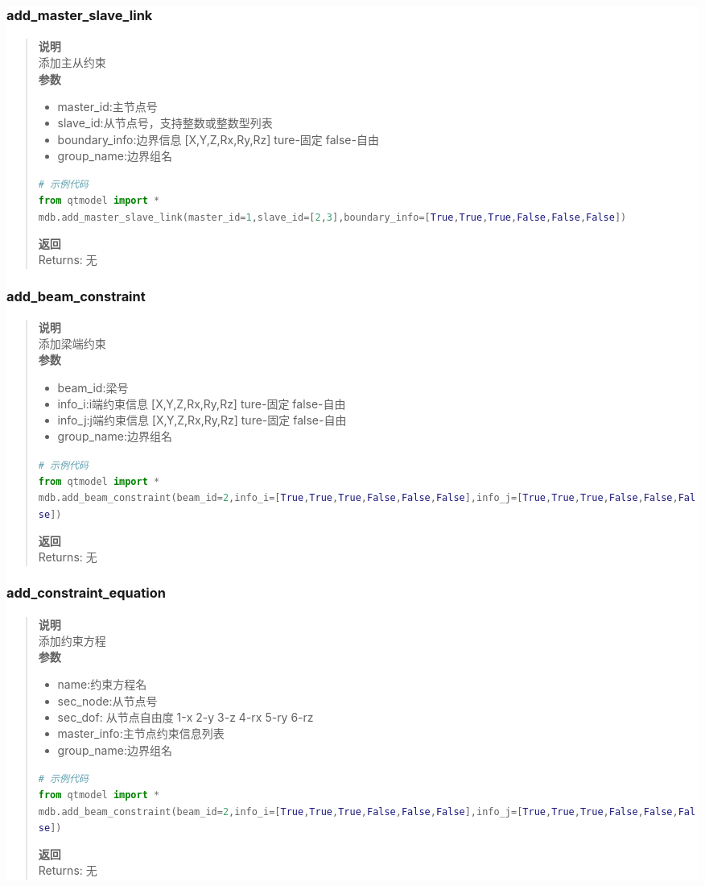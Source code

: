 ### add_master_slave_link
> **说明**  
> 添加主从约束  
> **参数**  
> - master_id:主节点号  
> - slave_id:从节点号，支持整数或整数型列表  
> - boundary_info:边界信息 [X,Y,Z,Rx,Ry,Rz] ture-固定 false-自由  
> - group_name:边界组名  
> ```Python  
> # 示例代码  
> from qtmodel import *  
> mdb.add_master_slave_link(master_id=1,slave_id=[2,3],boundary_info=[True,True,True,False,False,False])  
> ```    
> **返回**  
> Returns: 无  
 
### add_beam_constraint
> **说明**  
> 添加梁端约束  
> **参数**  
> - beam_id:梁号  
> - info_i:i端约束信息 [X,Y,Z,Rx,Ry,Rz] ture-固定 false-自由  
> - info_j:j端约束信息 [X,Y,Z,Rx,Ry,Rz] ture-固定 false-自由  
> - group_name:边界组名  
> ```Python  
> # 示例代码  
> from qtmodel import *  
> mdb.add_beam_constraint(beam_id=2,info_i=[True,True,True,False,False,False],info_j=[True,True,True,False,False,False])  
> ```    
> **返回**  
> Returns: 无  
 
### add_constraint_equation
> **说明**  
> 添加约束方程  
> **参数**  
> - name:约束方程名  
> - sec_node:从节点号  
> - sec_dof: 从节点自由度 1-x 2-y 3-z 4-rx 5-ry 6-rz  
> - master_info:主节点约束信息列表  
> - group_name:边界组名  
> ```Python  
> # 示例代码  
> from qtmodel import *  
> mdb.add_beam_constraint(beam_id=2,info_i=[True,True,True,False,False,False],info_j=[True,True,True,False,False,False])  
> ```    
> **返回**  
> Returns: 无  
 